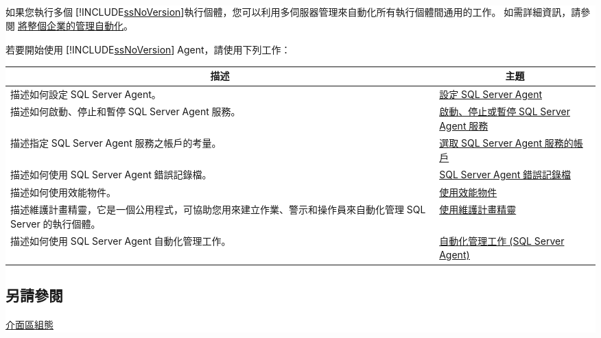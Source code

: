 如果您執行多個 [!INCLUDE[ssNoVersion](../../includes/ssnoversion_md.md)]執行個體，您可以利用多伺服器管理來自動化所有執行個體間通用的工作。 如需詳細資訊，請參閱 [將整個企業的管理自動化](../../ssms/agent/automated-administration-across-an-enterprise.md)。  
  
若要開始使用 [!INCLUDE[ssNoVersion](../../includes/ssnoversion_md.md)] Agent，請使用下列工作：  
  
|描述|主題|  
|-----------|-----|  
|描述如何設定 SQL Server Agent。|[設定 SQL Server Agent](../../ssms/agent/configure-sql-server-agent.md)|  
|描述如何啟動、停止和暫停 SQL Server Agent 服務。|[啟動、停止或暫停 SQL Server Agent 服務](../../ssms/agent/start-stop-or-pause-the-sql-server-agent-service.md)|  
|描述指定 SQL Server Agent 服務之帳戶的考量。|[選取 SQL Server Agent 服務的帳戶](../../ssms/agent/select-an-account-for-the-sql-server-agent-service.md)|  
|描述如何使用 SQL Server Agent 錯誤記錄檔。|[SQL Server Agent 錯誤記錄檔](../../ssms/agent/sql-server-agent-error-log.md)|  
|描述如何使用效能物件。|[使用效能物件](../../ssms/agent/use-performance-objects.md)|  
|描述維護計畫精靈，它是一個公用程式，可協助您用來建立作業、警示和操作員來自動化管理 SQL Server 的執行個體。|[使用維護計畫精靈](http://msdn.microsoft.com/en-us/db65c726-9892-480c-873b-3af29afcee44)|  
|描述如何使用 SQL Server Agent 自動化管理工作。|[自動化管理工作 &#40;SQL Server Agent&#41;](../../ssms/agent/automated-administration-tasks-sql-server-agent.md)|  
  
## <a name="see-also"></a>另請參閱  
[介面區組態](http://msdn.microsoft.com/en-us/f741169c-1453-4ad2-830b-bf2be27d712f)  
  
